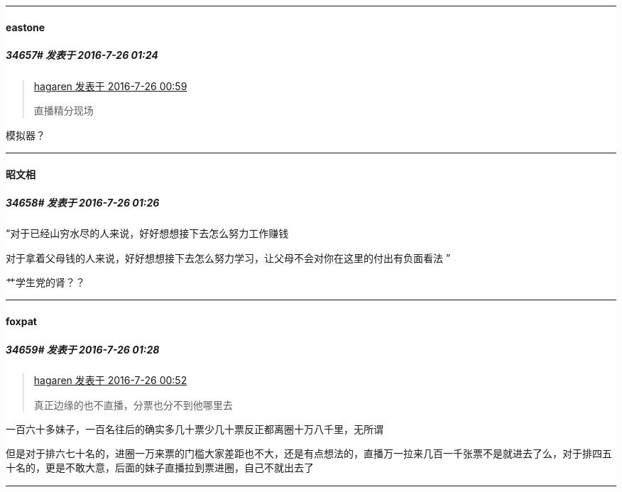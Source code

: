 





*****

####  eastone  
##### 34657#       发表于 2016-7-26 01:24



<blockquote><a href="httphttps://bbs.saraba1st.com/2b/forum.php?mod=redirect&amp;goto=findpost&amp;pid=33062761&amp;ptid=1105387" target="_blank">hagaren 发表于 2016-7-26 00:59</a>

直播精分现场</blockquote>
模拟器？







*****

####  昭文相  
##### 34658#       发表于 2016-7-26 01:26




“对于已经山穷水尽的人来说，好好想想接下去怎么努力工作赚钱 

对于拿着父母钱的人来说，好好想想接下去怎么努力学习，让父母不会对你在这里的付出有负面看法 ”

艹学生党的肾？？







*****

####  foxpat  
##### 34659#       发表于 2016-7-26 01:28



<blockquote><a href="httphttps://bbs.saraba1st.com/2b/forum.php?mod=redirect&amp;goto=findpost&amp;pid=33062727&amp;ptid=1105387" target="_blank">hagaren 发表于 2016-7-26 00:52</a>

真正边缘的也不直播，分票也分不到他哪里去</blockquote>
一百六十多妹子，一百名往后的确实多几十票少几十票反正都离圈十万八千里，无所谓


但是对于排六七十名的，进圈一万来票的门槛大家差距也不大，还是有点想法的，直播万一拉来几百一千张票不是就进去了么，对于排四五十名的，更是不敢大意，后面的妹子直播拉到票进圈，自己不就出去了








*****
